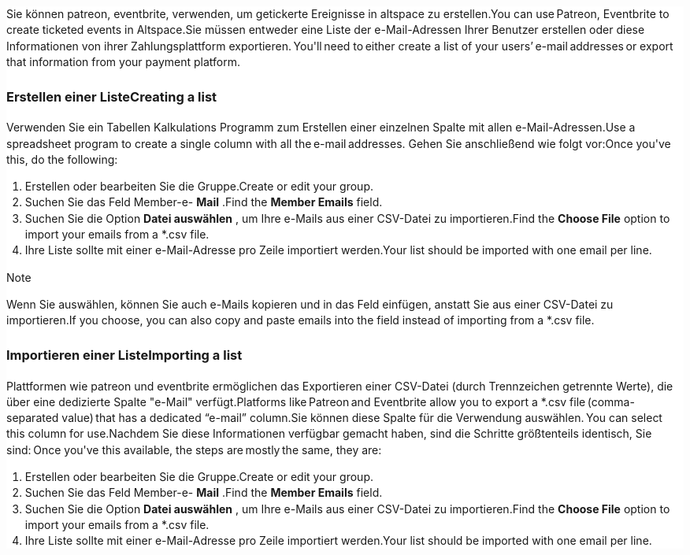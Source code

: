 <span data-ttu-id="c3786-146">Sie können patreon, eventbrite, verwenden, um getickerte Ereignisse in altspace zu erstellen.</span><span class="sxs-lookup"><span data-stu-id="c3786-146">You can use Patreon, Eventbrite to create ticketed events in Altspace.</span></span><span data-ttu-id="c3786-147">Sie müssen entweder eine Liste der e-Mail-Adressen Ihrer Benutzer erstellen oder diese Informationen von ihrer Zahlungsplattform exportieren.</span><span class="sxs-lookup"><span data-stu-id="c3786-147"> You'll need to either create a list of your users’ e-mail addresses or export that information from your payment platform.</span></span>  

### <a name="creating-a-list"></a><span data-ttu-id="c3786-148">Erstellen einer Liste</span><span class="sxs-lookup"><span data-stu-id="c3786-148">Creating a list</span></span>

<span data-ttu-id="c3786-149">Verwenden Sie ein Tabellen Kalkulations Programm zum Erstellen einer einzelnen Spalte mit allen e-Mail-Adressen.</span><span class="sxs-lookup"><span data-stu-id="c3786-149">Use a spreadsheet program to create a single column with all the e-mail addresses.</span></span> <span data-ttu-id="c3786-150">Gehen Sie anschließend wie folgt vor:</span><span class="sxs-lookup"><span data-stu-id="c3786-150">Once you've this, do the following:</span></span>  

1. <span data-ttu-id="c3786-151">Erstellen oder bearbeiten Sie die Gruppe.</span><span class="sxs-lookup"><span data-stu-id="c3786-151">Create or edit your group.</span></span>  
2. <span data-ttu-id="c3786-152">Suchen Sie das Feld Member-e- **Mail** .</span><span class="sxs-lookup"><span data-stu-id="c3786-152">Find the **Member Emails** field.</span></span>  
3. <span data-ttu-id="c3786-153">Suchen Sie die Option **Datei auswählen** , um Ihre e-Mails aus einer CSV-Datei zu importieren.</span><span class="sxs-lookup"><span data-stu-id="c3786-153">Find the **Choose File** option to import your emails from a \*.csv file.</span></span>
4. <span data-ttu-id="c3786-154">Ihre Liste sollte mit einer e-Mail-Adresse pro Zeile importiert werden.</span><span class="sxs-lookup"><span data-stu-id="c3786-154">Your list should be imported with one email per line.</span></span>

> [!NOTE]
> <span data-ttu-id="c3786-155">Wenn Sie auswählen, können Sie auch e-Mails kopieren und in das Feld einfügen, anstatt Sie aus einer CSV-Datei zu importieren.</span><span class="sxs-lookup"><span data-stu-id="c3786-155">If you choose, you can also copy and paste emails into the field instead of importing from a \*.csv file.</span></span>

### <a name="importing-a-list"></a><span data-ttu-id="c3786-156">Importieren einer Liste</span><span class="sxs-lookup"><span data-stu-id="c3786-156">Importing a list</span></span>

<span data-ttu-id="c3786-157">Plattformen wie patreon und eventbrite ermöglichen das Exportieren einer CSV-Datei (durch Trennzeichen getrennte Werte), die über eine dedizierte Spalte "e-Mail" verfügt.</span><span class="sxs-lookup"><span data-stu-id="c3786-157">Platforms like Patreon and Eventbrite allow you to export a \*.csv file (comma-separated value) that has a dedicated “e-mail” column.</span></span><span data-ttu-id="c3786-158">Sie können diese Spalte für die Verwendung auswählen.</span><span class="sxs-lookup"><span data-stu-id="c3786-158"> You can select this column for use.</span></span><span data-ttu-id="c3786-159">Nachdem Sie diese Informationen verfügbar gemacht haben, sind die Schritte größtenteils identisch, Sie sind:</span><span class="sxs-lookup"><span data-stu-id="c3786-159"> Once you've this available, the steps are mostly the same, they are:</span></span>  

1. <span data-ttu-id="c3786-160">Erstellen oder bearbeiten Sie die Gruppe.</span><span class="sxs-lookup"><span data-stu-id="c3786-160">Create or edit your group.</span></span>  
2. <span data-ttu-id="c3786-161">Suchen Sie das Feld Member-e- **Mail** .</span><span class="sxs-lookup"><span data-stu-id="c3786-161">Find the **Member Emails** field.</span></span>  
3. <span data-ttu-id="c3786-162">Suchen Sie die Option **Datei auswählen** , um Ihre e-Mails aus einer CSV-Datei zu importieren.</span><span class="sxs-lookup"><span data-stu-id="c3786-162">Find the **Choose File** option to import your emails from a \*.csv file.</span></span>
4. <span data-ttu-id="c3786-163">Ihre Liste sollte mit einer e-Mail-Adresse pro Zeile importiert werden.</span><span class="sxs-lookup"><span data-stu-id="c3786-163">Your list should be imported with one email per line.</span></span>
